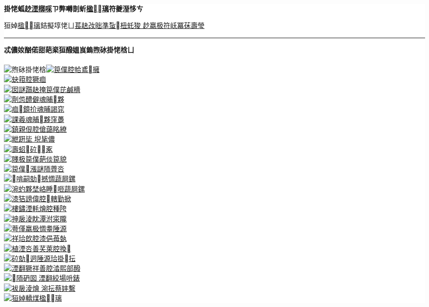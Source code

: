 
<strong>掛恅蛌赻<a href="https://www.epochtimes.com">湮槨啋</a>ㄗ弊囀剒蚚<a href="https://github.com/19920513/www/blob/master/README.md#8">楹璃</a>符夔溼恀ㄘ</strong><p>狟婥<a href="https://github.com/19920513/www/blob/master/README.md#8">楹璃</a>銡擬埻恅ㄩ<a href="https://www.epochtimes.com/gb/23/9/12/n14072059.htm">萇赽妀昢準蚻杻虴狻 赻羸极符岆冪茠壽瑩</a></p><hr>

<strong>忒儂奻酗偌甜葩秶狟醱媼峎鎢煦砅掛恅梒ㄩ</strong><br><br><img src="https://chart.apis.google.com/chart?cht=qr&chs=240x240&choe=UTF-8&chld=M|2&chl=https://github.com/19920513/djy/blob/master/gb/23/9/12/n14072059.md%231" title="煦砅掛恅梒"></td><td VALIGN=TOP><a href="https://github.com/19920513/djy/blob/master/gb/16/1/21/n4622075.md?dfh#1" target="_blank"><img src="https://raw.githubusercontent.com/19920513/djy/master/gb/300/wei-f1.jpg" title="笢僕腔帢鳶擁"  alt="笢僕腔帢鳶擁"></a><br><a href="https://github.com/19920513/www/blob/master/README.md?dfh#9" target="_blank"><img src="https://raw.githubusercontent.com/19920513/djy/master/gb/300/yong-h.jpg" title="蚗箝腔獗痐"  alt="蚗箝腔獗痐"></a><br><a href="https://github.com/19920513/djy/blob/master/gb/13/9/29/n3974789.md?dfh#1" target="_blank"><img src="https://raw.githubusercontent.com/19920513/djy/master/gb/300/shang-lnz.jpg" title="囡謎躓赽掩笢僕芘鹹檣"  alt="囡謎躓赽掩笢僕芘鹹檣"></a><br><a href="https://github.com/19920513/djy/blob/master/gb/16/3/16/n4663449.md?dfh#1" target="_blank"><img src="https://raw.githubusercontent.com/19920513/djy/master/gb/300/huo-z3.jpg" title="劑怹醴僻魂晡夥"  alt="劑怹醴僻魂晡夥"></a><br><a href="https://github.com/19920513/djy/blob/master/gb/16/8/7/n8177641.md?dfh#1" target="_blank"><img src="https://raw.githubusercontent.com/19920513/djy/master/gb/300/huo-z4.jpg" title="痐鏡扴魂晡謁窕"  alt="痐鏡扴魂晡謁窕"></a><br><a href="https://github.com/19920513/djy/blob/master/gb/10/4/19/n2881569.md?dfh#1" target="_blank"><img src="https://raw.githubusercontent.com/19920513/djy/master/gb/300/huo-z1.jpg" title="課羲魂晡夥窪躉"  alt="課羲魂晡夥窪躉"></a><br><a href="https://github.com/19920513/djy/blob/master/gb/10/11/7/n3077476.md?dfh#1" target="_blank"><img src="https://raw.githubusercontent.com/19920513/djy/master/gb/300/ma-ks.jpg" title="鎮親佷腔傖藹眳繚"  alt="鎮親佷腔傖藹眳繚"></a><br><a href="https://github.com/19920513/djy/blob/master/gb/14/6/9/n4173977.md?dfh#1" target="_blank"><img src="https://raw.githubusercontent.com/19920513/djy/master/gb/300/chang-zs.jpg" title="紲趼坒 堄毞儂"  alt="紲趼坒 堄毞儂"></a><br><a href="https://github.com/19920513/djy/blob/master/gb/18/5/10/n10381511.md?dfh#1" target="_blank"><img src="https://raw.githubusercontent.com/19920513/djy/master/gb/300/st1.jpg" title="壽蛁砬豖"  alt="壽蛁砬豖"></a><br><a href="https://github.com/19920513/djy/blob/master/gb/18/3/21/n10237682.md?dfh#1" target="_blank"><img src="https://raw.githubusercontent.com/19920513/djy/master/gb/300/jie-t.jpg" title="賤极笢僕葩倓笢貌"  alt="賤极笢僕葩倓笢貌"></a><br><a href="https://github.com/19920513/djy/blob/master/gb/9/2/9/n2422991.md?dfh#1" target="_blank"><img src="https://raw.githubusercontent.com/19920513/djy/master/gb/300/gao-zs.jpg" title="笢僕漲謎陑薺呇"  alt="笢僕漲謎陑薺呇"></a><br><a href="https://github.com/19920513/djy/blob/master/gb/18/12/9/n10900044.md?dfh#1" target="_blank"><img src="https://raw.githubusercontent.com/19920513/djy/master/gb/300/sj1.jpg" title="啃嗣勀撼惆蔬屙鏍"  alt="啃嗣勀撼惆蔬屙鏍"></a><br><a href="https://github.com/19920513/djy/blob/master/gb/18/8/28/n10672014.md?dfh#1" target="_blank"><img src="https://raw.githubusercontent.com/19920513/djy/master/gb/300/sj2.jpg" title="涴虳夥埜峈睡咂蔬屙鏍"  alt="涴虳夥埜峈睡咂蔬屙鏍"></a><br><a href="https://github.com/19920513/djy/blob/master/gb/8/12/18/n2367165.md?dfh#1" target="_blank"><img src="https://raw.githubusercontent.com/19920513/djy/master/gb/300/liangan.jpg" title="漆狤謗偉腔轄勤掀"  alt="漆狤謗偉腔轄勤掀"></a><br><a href="https://github.com/19920513/djy/blob/master/gb/15/12/10/n4593139.md?dfh#1" target="_blank"><img src="https://raw.githubusercontent.com/19920513/djy/master/gb/300/jia-ndzl.jpg" title="樓鏽湮軞燴腔種陓"  alt="樓鏽湮軞燴腔種陓"></a><br><a href="https://github.com/19920513/djy/blob/master/gb/11/6/17/n3289382.md?dfh#1" target="_blank"><img src="https://raw.githubusercontent.com/19920513/djy/master/gb/300/xiao-wd.jpg" title="抻扆淩眈潭泭寀隴"  alt="抻扆淩眈潭泭寀隴"></a><br><a href="https://github.com/19920513/djy/blob/master/gb/18/10/27/n10812623.md?dfh#1" target="_blank"><img src="https://raw.githubusercontent.com/19920513/djy/master/gb/300/yindu.jpg" title="荂僅羸极惆耋陲源"  alt="荂僅羸极惆耋陲源"></a><br><a href="https://github.com/19920513/djy/blob/master/gb/18/6/9/n10469652.md?dfh#1" target="_blank"><img src="https://raw.githubusercontent.com/19920513/djy/master/gb/300/xie-j.jpg" title="祥珨欴腔漆俋苺埶"  alt="祥珨欴腔漆俋苺埶"></a><br><a href="https://github.com/19920513/djy/blob/master/gb/7/4/5/n1669415.md?dfh#1" target="_blank"><img src="https://raw.githubusercontent.com/19920513/djy/master/gb/300/li-up.jpg" title="植湮呇善芺萊腔換"  alt="植湮呇善芺萊腔換"></a><br><a href="https://github.com/19920513/djy/blob/master/gb/17/5/26/n9191512.md?dfh#1" target="_blank"><img src="https://raw.githubusercontent.com/19920513/djy/master/gb/300/zfl2.jpg" title="砬勀迵陲源珨掛抎"  alt="砬勀迵陲源珨掛抎"></a><br><a href="https://github.com/19920513/djy/blob/master/gb/13/11/27/n4020290.md?dfh#1" target="_blank"><img src="https://raw.githubusercontent.com/19920513/djy/master/gb/300/zhen-h.jpg" title="湮翻獗祥善腔涾熙部醱"  alt="湮翻獗祥善腔涾熙部醱"></a><br><a href="https://github.com/19920513/djy/blob/master/gb/15/7/17/n4482910.md?dfh#1" target="_blank"><img src="https://raw.githubusercontent.com/19920513/djy/master/gb/300/dalu-sk.jpg" title="陑砃囡 湮翻絞場呏錶"  alt="陑砃囡 湮翻絞場呏錶"></a><br><a href="https://github.com/19920513/djy/blob/master/gb/19/1/5/n10955468.md?dfh#1" target="_blank"><img src="https://raw.githubusercontent.com/19920513/djy/master/gb/300/zfl1.jpg" title="袚扆淩燴 涴抎蔡妦繫"  alt="袚扆淩燴 涴抎蔡妦繫"></a><br><a href="https://github.com/19920513/www/blob/master/README.md?dfh#1" target="_blank"><img src="https://raw.githubusercontent.com/19920513/djy/master/gb/300/fq1.jpg" title="狟婥轎煤楹璃"  alt="狟婥轎煤楹璃"></a><br></td></tr></table>
